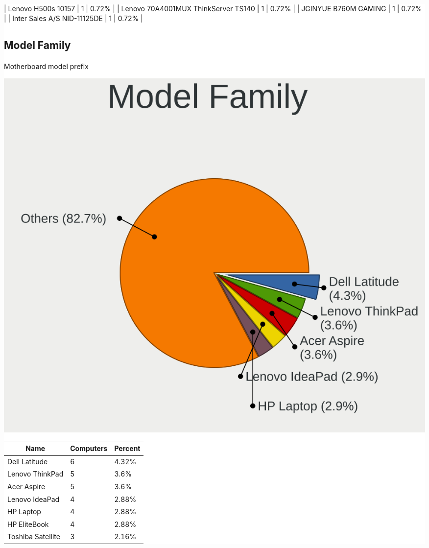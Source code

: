 | Lenovo H500s 10157                          | 1         | 0.72%   |
| Lenovo 70A4001MUX ThinkServer TS140         | 1         | 0.72%   |
| JGINYUE B760M GAMING                        | 1         | 0.72%   |
| Inter Sales A/S NID-11125DE                 | 1         | 0.72%   |

Model Family
------------

Motherboard model prefix

![Model Family](./All/images/pie_chart/node_model_family.svg)


| Name                   | Computers | Percent |
|------------------------|-----------|---------|
| Dell Latitude          | 6         | 4.32%   |
| Lenovo ThinkPad        | 5         | 3.6%    |
| Acer Aspire            | 5         | 3.6%    |
| Lenovo IdeaPad         | 4         | 2.88%   |
| HP Laptop              | 4         | 2.88%   |
| HP EliteBook           | 4         | 2.88%   |
| Toshiba Satellite      | 3         | 2.16%   |
